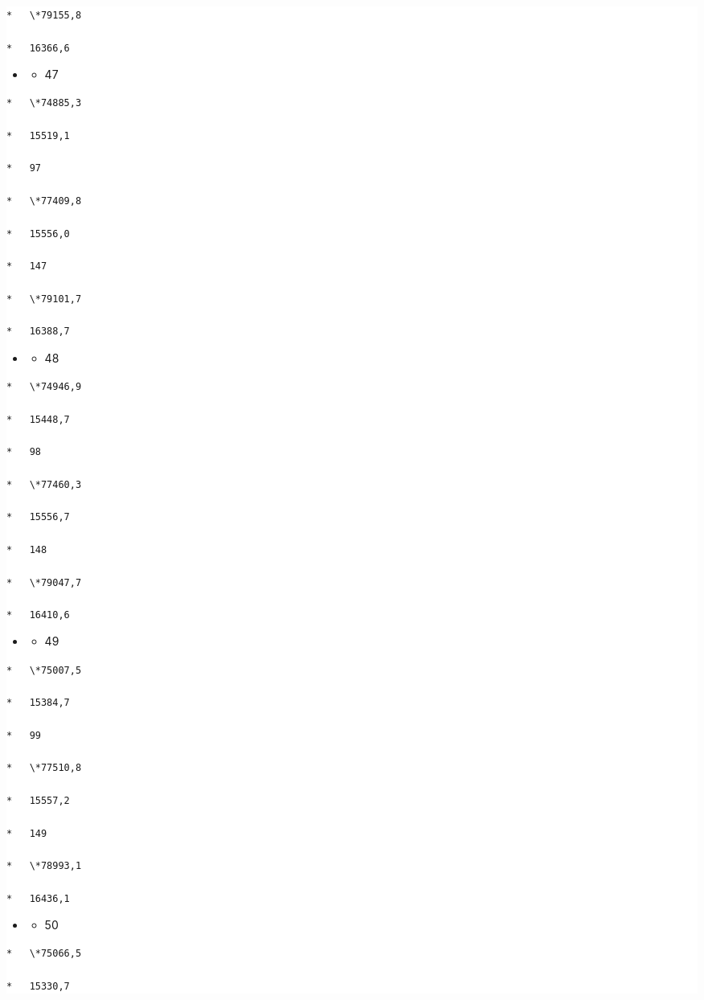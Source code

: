     *   \*79155,8

    *   16366,6


*    *   47

    *   \*74885,3

    *   15519,1

    *   97

    *   \*77409,8

    *   15556,0

    *   147

    *   \*79101,7

    *   16388,7


*    *   48

    *   \*74946,9

    *   15448,7

    *   98

    *   \*77460,3

    *   15556,7

    *   148

    *   \*79047,7

    *   16410,6


*    *   49

    *   \*75007,5

    *   15384,7

    *   99

    *   \*77510,8

    *   15557,2

    *   149

    *   \*78993,1

    *   16436,1


*    *   50

    *   \*75066,5

    *   15330,7
